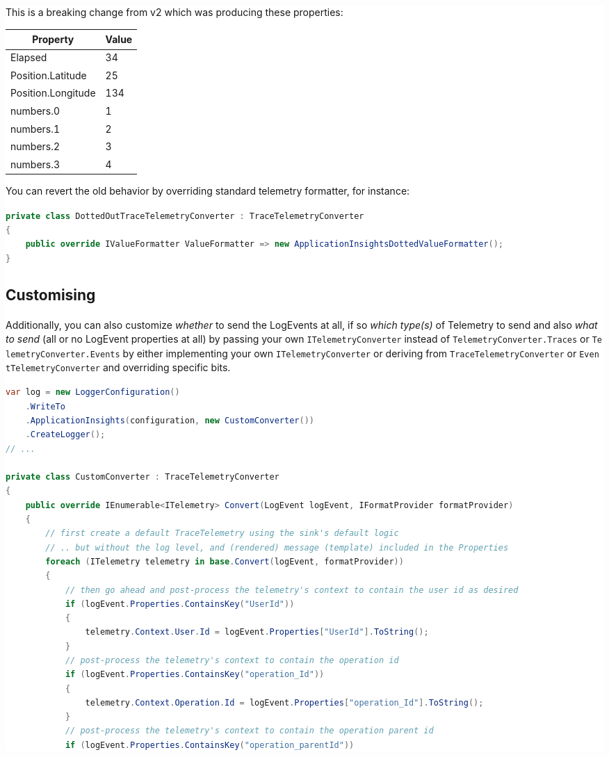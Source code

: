 This is a breaking change from v2 which was producing these properties:

|Property|Value|
|--------|-----|
|Elapsed|34|
|Position.Latitude|25|
|Position.Longitude|134|
|numbers.0|1|
|numbers.1|2|
|numbers.2|3|
|numbers.3|4|

You can revert the old behavior by overriding standard telemetry formatter, for instance:

```csharp
private class DottedOutTraceTelemetryConverter : TraceTelemetryConverter
{
    public override IValueFormatter ValueFormatter => new ApplicationInsightsDottedValueFormatter();
}
```

## Customising

Additionally, you can also customize *whether* to send the LogEvents at all, if so *which type(s)* of Telemetry to send and also *what to send* (all or no LogEvent properties at all) by passing your own `ITelemetryConverter` instead of `TelemetryConverter.Traces` or `TelemetryConverter.Events` by either implementing your own `ITelemetryConverter` or deriving from `TraceTelemetryConverter` or `EventTelemetryConverter` and overriding specific bits.


```csharp
var log = new LoggerConfiguration()
    .WriteTo
	.ApplicationInsights(configuration, new CustomConverter())
    .CreateLogger();
// ...

private class CustomConverter : TraceTelemetryConverter
{
    public override IEnumerable<ITelemetry> Convert(LogEvent logEvent, IFormatProvider formatProvider)
    {
        // first create a default TraceTelemetry using the sink's default logic
        // .. but without the log level, and (rendered) message (template) included in the Properties
        foreach (ITelemetry telemetry in base.Convert(logEvent, formatProvider))
        {
            // then go ahead and post-process the telemetry's context to contain the user id as desired
            if (logEvent.Properties.ContainsKey("UserId"))
            {
                telemetry.Context.User.Id = logEvent.Properties["UserId"].ToString();
            }
            // post-process the telemetry's context to contain the operation id
            if (logEvent.Properties.ContainsKey("operation_Id"))
            {
                telemetry.Context.Operation.Id = logEvent.Properties["operation_Id"].ToString();
            }
            // post-process the telemetry's context to contain the operation parent id
            if (logEvent.Properties.ContainsKey("operation_parentId"))
```
